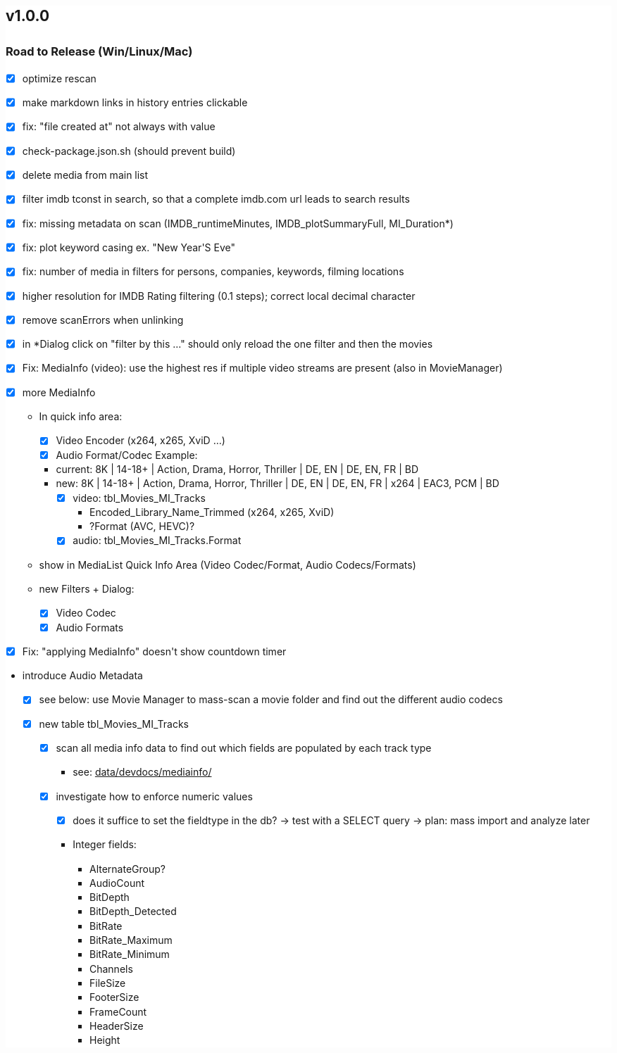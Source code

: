 ## v1.0.0

### Road to Release (Win/Linux/Mac)

- [x] optimize rescan
- [x] make markdown links in history entries clickable
- [x] fix: "file created at" not always with value
- [x] check-package.json.sh (should prevent build)
- [x] delete media from main list
- [x] filter imdb tconst in search, so that a complete imdb.com url leads to search results
- [x] fix: missing metadata on scan (IMDB_runtimeMinutes, IMDB_plotSummaryFull, MI_Duration\*)
- [x] fix: plot keyword casing ex. "New Year'S Eve"
- [x] fix: number of media in filters for persons, companies, keywords, filming locations
- [x] higher resolution for IMDB Rating filtering (0.1 steps); correct local decimal character
- [x] remove scanErrors when unlinking
- [x] in \*Dialog click on "filter by this ..." should only reload the one filter and then the movies
- [x] Fix: MediaInfo (video): use the highest res if multiple video streams are present (also in MovieManager)
- [x] more MediaInfo

  - In quick info area:

    - [x] Video Encoder (x264, x265, XviD ...)
    - [x] Audio Format/Codec
          Example:
    - current: 8K | 14-18+ | Action, Drama, Horror, Thriller | DE, EN | DE, EN, FR | BD
    - new: 8K | 14-18+ | Action, Drama, Horror, Thriller | DE, EN | DE, EN, FR | x264 | EAC3, PCM | BD
      - [x] video: tbl_Movies_MI_Tracks
        - Encoded_Library_Name_Trimmed (x264, x265, XviD)
        - ?Format (AVC, HEVC)?
      - [x] audio: tbl_Movies_MI_Tracks.Format

  - show in MediaList Quick Info Area (Video Codec/Format, Audio Codecs/Formats)
  - new Filters + Dialog:
    - [x] Video Codec
    - [x] Audio Formats

- [x] Fix: "applying MediaInfo" doesn't show countdown timer
- introduce Audio Metadata

  - [x] see below: use Movie Manager to mass-scan a movie folder and find out the different audio codecs
  - [x] new table tbl_Movies_MI_Tracks

    - [x] scan all media info data to find out which fields are populated by each track type
      - see: [data/devdocs/mediainfo/](data/devdocs/mediainfo/)
    - [x] investigate how to enforce numeric values

      - [x] does it suffice to set the fieldtype in the db? -> test with a SELECT query
            -> plan: mass import and analyze later
      - Integer fields:

        - AlternateGroup?
        - AudioCount
        - BitDepth
        - BitDepth_Detected
        - BitRate
        - BitRate_Maximum
        - BitRate_Minimum
        - Channels
        - FileSize
        - FooterSize
        - FrameCount
        - HeaderSize
        - Height